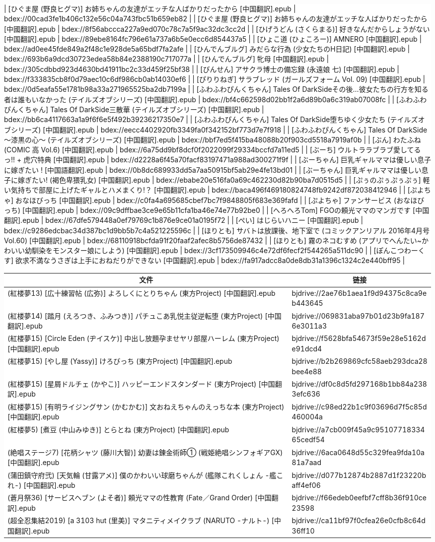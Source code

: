 | [ひぐま屋 (野良ヒグマ)] お姉ちゃんの友達がエッチな人ばかりだったから [中国翻訳].epub | bdex://00cad3fe1b406c132e56c04a743fbc51b659eb82 |
| [ひぐま屋 (野良ヒグマ)] お姉ちゃんの友達がエッチな人ばかりだったから [中國翻訳].epub | bdex://8f56abccca227a9ed070c78c7a5f9ac32dc3cc2d |
| [ひげうどん (さくらまる)] 好きなんだからしょうがない [中国翻訳].epub | bdex://89ebe8164fc796e61a737a6b5e0ecc6d854437a5 |
| [ひょこ道 (ひょころー)] AMNERO [中国翻訳].epub | bdex://ad0ee45fde849a2f48c1e928de5a65bdf7fa2afe |
| [ひんでんブルグ] みだらな行為 (少女たちのH日記) [中国翻訳].epub | bdex://693b6a9dcd30723edea58b84e2388190c717077a |
| [ひんでんブルグ] 牝母 [中国翻訳].epub | bdex://305cdbbd923d4630bd41911bc2c33d459f25bf38 |
| [びんせん] アサクラ博士の備忘録 (永遠娘 七) [中国翻訳].epub | bdex://f333835cb8f0d79aec10c6df986cb0ab14030ef6 |
| [ぴりりねぎ] サラブレッド (ガールズフォーム Vol. 09) [中国翻訳].epub | bdex://0d5eafa55e1781b98a33a271965525ba2db7199a |
| [ふわふわぴんくちゃん] Tales Of DarkSideその後…彼女たちの行方を知る者は誰もいなかった (テイルズオブシリーズ) [中国翻訳].epub | bdex://bf4c662598d02bb1f2a6d89b0a6c319ab07008fc |
| [ふわふわぴんくちゃん] Tales Of DarkSide三散華 (テイルズオブシリーズ) [中国翻訳].epub | bdex://bb6ca4117663a1a9f6f6e5f492b39236217350e7 |
| [ふわふわぴんくちゃん] Tales Of DarkSide堕ちゆく少女たち (テイルズオブシリーズ) [中国翻訳].epub | bdex://eecc4402920fb3349fa0f342152bf773d7e7f918 |
| [ふわふわぴんくちゃん] Tales Of DarkSide～漆黒の心～ (テイルズオブシリーズ) [中国翻訳].epub | bdex://bbf7ed5f415ba48088b20f903cd5518a7919af0b |
| [ぶん] わたふね (COMIC 高 Vol.6) [中国翻訳].epub | bdex://6a75dd9bf8dcf0f2022099f29334bccfd7a11ed5 |
| [ぶーち] ウルトララブラブ愛してるっ!! + 虎穴特典 [中国翻訳].epub | bdex://d2228a6f45a70facf83197471a988ad300271f9f |
| [ぶーちゃん] 巨乳ギャルママは優しい息子に嫁ぎたい ! [中国語翻訳].epub | bdex://0b8dc689933dd5a7aa50915bf5ab29e4fe13bd01 |
| [ぶーちゃん] 巨乳ギャルママは優しい息子に嫁ぎたい! (褐色卑猥乳女) [中国翻訳].epub | bdex://ebabe20e516fa0a69c462230d82b90ba7d0515d5 |
| [ぷぅのぷぅぷぅぷぅ] 軽い気持ちで部屋に上げたギャルとハメまくり!？ [中国翻訳].epub | bdex://baca496f469180824748fb9242df872038412946 |
| [ぷよちゃ] おなほびっち [中国翻訳].epub | bdex://c0fa4a695685cbef7bc7f9848805f683e369fafd |
| [ぷよちゃ] ファンサービス (おなほびっち) [中国翻訳].epub | bdex://09c9dffbae3ce9e65b11cfa1ba46e74e77b92be0 |
| [へろへろTom] FGOの頼光ママのマンガです [中国翻訳].epub | bdex://67dfe579448a0ef79769c1b876e9ce01a0195f72 |
| [ぺい] はじらいハニー [中国翻訳].epub | bdex://c9286edcbac34d387bc1d9bb5b7c4a521225596c |
| [ほりとも] サバトは放課後、地下室で (コミックアンリアル 2016年4月号 Vol.60) [中国翻訳].epub | bdex://68110918bcfda91f20faaf2afec8b5756de87432 |
| [ほりとも] 霧のネコむすめ (アプリでへんたい~かわいい幼馴染をモンスター娘にしよう) [中国翻訳].epub | bdex://3cf173509946c4e72df6fecf2f544265a511dc90 |
| [ぽんこつわーくす] 欲求不満なうさぎは上手におねだりができない [中国翻訳].epub | bdex://fa917adcc8a0de8db31a1396c1324c2e440bff95 |



| 文件 | 链接 |
| --- | --- |
| (紅楼夢13) [広十練習帖 (広弥)] よろしくにとりちゃん (東方Project) [中国翻訳].epub | bjdrive://2ae76b1aea1f9d94375c8ca9eb443645 |
| (紅楼夢14) [踏月 (えろつき、ふみつき)] パチュこあ乳悦主従逆転堕 (東方Project) [中国翻訳].epub | bjdrive://069831aba97b01d23b9fa1876e3011a3 |
| (紅楼夢15) [Circle Eden (ヂイスケ)] 中出し放題孕ませヤリ部屋ハーレム (東方Project) [中国翻訳].epub | bjdrive://f5628bfa54673f59e28e5162de91dcd4 |
| (紅楼夢15) [やし屋 (Yassy)] けろびっち (東方Project) [中国翻訳].epub | bjdrive://b2b269869cfc58aeb293dca28bee4e88 |
| (紅楼夢15) [星屑ドルチェ (かやこ)] ハッピーエンドスタンダード (東方Project) [中国翻訳].epub | bjdrive://df0c8d5fd297168b1bb84a2383efc636 |
| (紅楼夢15) [有明ライジングサン (かむかむ)] 文おねえちゃんのえっちな本 (東方Project)[中国翻訳].epub | bjdrive://c98ed22b1c9f03696d7f5c85d460004a |
| (紅楼夢5) [煮豆 (中山みゆき)] とらとね (東方Project) [中国翻訳].epub | bjdrive://a7cb009f45a9c9510771833465cedf54 |
| (絶唱ステージ7) [花柄シャツ (藤川大智)] 幼妻は錬金術師① (戦姫絶唱シンフォギアGX) [中国翻訳].epub | bjdrive://6aca0648d55c329fea9fda10a81a7aad |
| (蒲田鎮守府弐) [天気輪 (甘露アメ)] 僕のかわいい球磨ちゃんが (艦隊これくしょん -艦これ-) [中国翻訳].epub | bjdrive://d077b12874b2887d1f23220baff4ef06 |
| (蒼月祭36) [サービスヘブン (よそ者)] 頼光ママの性教育 (Fate／Grand Order) [中国翻訳].epub | bjdrive://f66edeb0eefbf7cff8b36f910ce23598 |
| (超全忍集結2019) [a 3103 hut (里美)] マタニティメイクラブ (NARUTO -ナルト-) [中国翻訳].epub | bjdrive://ca11bf97f0cfea26e0cfb8c64d36ff10 |